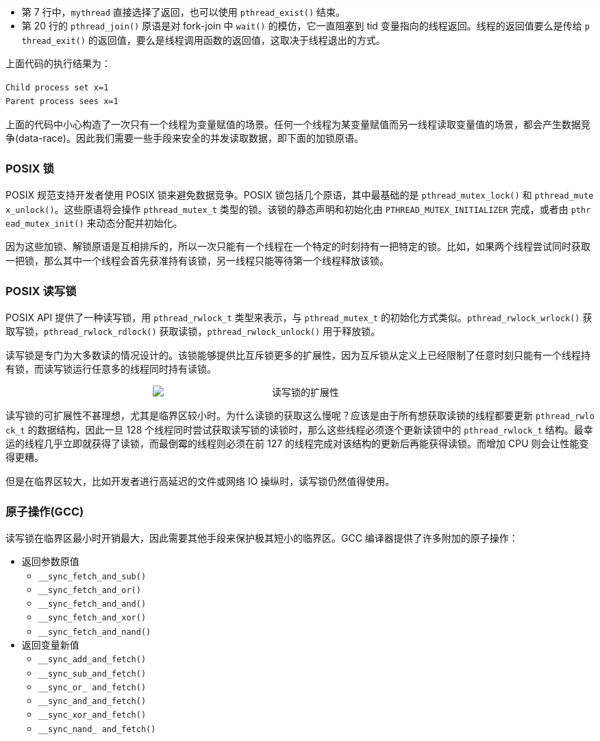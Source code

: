 - 第 7 行中，`mythread` 直接选择了返回，也可以使用 `pthread_exist()` 结束。
- 第 20 行的 `pthread_join()` 原语是对 fork-join 中 `wait()` 的模仿，它一直阻塞到 tid 变量指向的线程返回。线程的返回值要么是传给 `pthread_exit()` 的返回值，要么是线程调用函数的返回值，这取决于线程退出的方式。

上面代码的执行结果为：

```
Child process set x=1 
Parent process sees x=1
```

上面的代码中小心构造了一次只有一个线程为变量赋值的场景。任何一个线程为某变量赋值而另一线程读取变量值的场景，都会产生数据竞争(data-race)。因此我们需要一些手段来安全的并发读取数据，即下面的加锁原语。

### POSIX 锁

POSIX 规范支持开发者使用 POSIX 锁来避免数据竞争。POSIX 锁包括几个原语，其中最基础的是 `pthread_mutex_lock()` 和 `pthread_mutex_unlock()`。这些原语将会操作 `pthread_mutex_t` 类型的锁。该锁的静态声明和初始化由 `PTHREAD_MUTEX_INITIALIZER` 完成，或者由 `pthread_mutex_init()` 来动态分配并初始化。

因为这些加锁、解锁原语是互相排斥的，所以一次只能有一个线程在一个特定的时刻持有一把特定的锁。比如，如果两个线程尝试同时获取一把锁，那么其中一个线程会首先获准持有该锁，另一线程只能等待第一个线程释放该锁。

### POSIX 读写锁

POSIX API 提供了一种读写锁，用 `pthread_rwlock_t` 类型来表示，与 `pthread_mutex_t` 的初始化方式类似。`pthread_rwlock_wrlock()` 获取写锁，`pthread_rwlock_rdlock()` 获取读锁，`pthread_rwlock_unlock()` 用于释放锁。

读写锁是专门为大多数读的情况设计的。该锁能够提供比互斥锁更多的扩展性，因为互斥锁从定义上已经限制了任意时刻只能有一个线程持有锁，而读写锁运行任意多的线程同时持有读锁。

<div  align="center">
<img src="https://infi-img.oss-cn-hangzhou.aliyuncs.com/img/20180922143317.png" style="display:block;width:50%;" alt="读写锁的扩展性" align=center />
</div>

读写锁的可扩展性不甚理想，尤其是临界区较小时。为什么读锁的获取这么慢呢？应该是由于所有想获取读锁的线程都要更新 `pthread_rwlock_t` 的数据结构，因此一旦 128 个线程同时尝试获取读写锁的读锁时，那么这些线程必须逐个更新读锁中的 `pthread_rwlock_t` 结构。最幸运的线程几乎立即就获得了读锁，而最倒霉的线程则必须在前 127 的线程完成对该结构的更新后再能获得读锁。而增加 CPU 则会让性能变得更糟。

但是在临界区较大，比如开发者进行高延迟的文件或网络 IO 操纵时，读写锁仍然值得使用。

### 原子操作(GCC)

读写锁在临界区最小时开销最大，因此需要其他手段来保护极其短小的临界区。GCC 编译器提供了许多附加的原子操作：

- 返回参数原值
  - `__sync_fetch_and_sub()`
  - `__sync_fetch_and_or()`
  - `__sync_fetch_and_and()`
  - `__sync_fetch_and_xor()`
  - `__sync_fetch_and_nand()`
- 返回变量新值
  - `__sync_add_and_fetch()`
  - `__sync_sub_and_fetch()`
  - `__sync_or_ and_fetch()`
  - `__sync_and_and_fetch()`
  - `__sync_xor_and_fetch()`
  - `__sync_nand_ and_fetch()`
